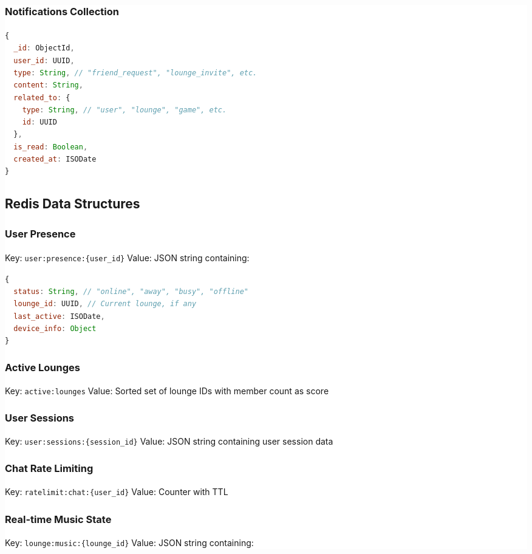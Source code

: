 ### Notifications Collection

```javascript
{
  _id: ObjectId,
  user_id: UUID,
  type: String, // "friend_request", "lounge_invite", etc.
  content: String,
  related_to: {
    type: String, // "user", "lounge", "game", etc.
    id: UUID
  },
  is_read: Boolean,
  created_at: ISODate
}
```

## Redis Data Structures

### User Presence

Key: `user:presence:{user_id}`
Value: JSON string containing:

```javascript
{
  status: String, // "online", "away", "busy", "offline"
  lounge_id: UUID, // Current lounge, if any
  last_active: ISODate,
  device_info: Object
}
```

### Active Lounges

Key: `active:lounges`
Value: Sorted set of lounge IDs with member count as score

### User Sessions

Key: `user:sessions:{session_id}`
Value: JSON string containing user session data

### Chat Rate Limiting

Key: `ratelimit:chat:{user_id}`
Value: Counter with TTL

### Real-time Music State

Key: `lounge:music:{lounge_id}`
Value: JSON string containing:
